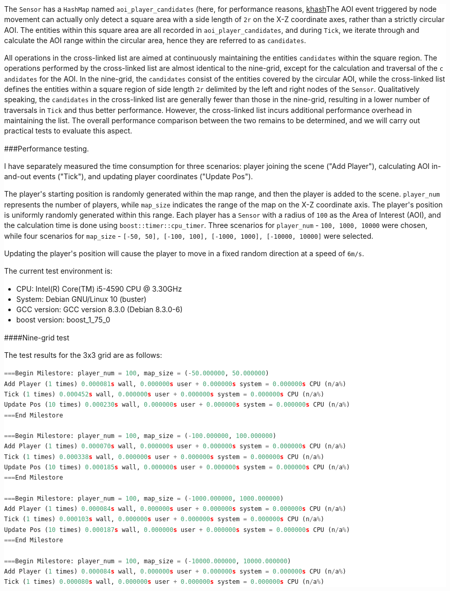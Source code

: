 The `Sensor` has a `HashMap` named `aoi_player_candidates` (here, for performance reasons, [khash](https://github.com/attractivechaos/klib/blob/master/khash.h)The AOI event triggered by node movement can actually only detect a square area with a side length of `2r` on the X-Z coordinate axes, rather than a strictly circular AOI. The entities within this square area are all recorded in `aoi_player_candidates`, and during `Tick`, we iterate through and calculate the AOI range within the circular area, hence they are referred to as `candidates`.

All operations in the cross-linked list are aimed at continuously maintaining the entities `candidates` within the square region. The operations performed by the cross-linked list are almost identical to the nine-grid, except for the calculation and traversal of the `candidates` for the AOI. In the nine-grid, the `candidates` consist of the entities covered by the circular AOI, while the cross-linked list defines the entities within a square region of side length `2r` delimited by the left and right nodes of the `Sensor`. Qualitatively speaking, the `candidates` in the cross-linked list are generally fewer than those in the nine-grid, resulting in a lower number of traversals in `Tick` and thus better performance. However, the cross-linked list incurs additional performance overhead in maintaining the list. The overall performance comparison between the two remains to be determined, and we will carry out practical tests to evaluate this aspect.

###Performance testing.

I have separately measured the time consumption for three scenarios: player joining the scene ("Add Player"), calculating AOI in-and-out events ("Tick"), and updating player coordinates ("Update Pos").

The player's starting position is randomly generated within the map range, and then the player is added to the scene. `player_num` represents the number of players, while `map_size` indicates the range of the map on the X-Z coordinate axis. The player's position is uniformly randomly generated within this range. Each player has a `Sensor` with a radius of `100` as the Area of Interest (AOI), and the calculation time is done using `boost::timer::cpu_timer`. Three scenarios for `player_num` - `100, 1000, 10000` were chosen, while four scenarios for `map_size` - `[-50, 50], [-100, 100], [-1000, 1000], [-10000, 10000]` were selected.

Updating the player's position will cause the player to move in a fixed random direction at a speed of `6m/s`.

The current test environment is:

* CPU: Intel(R) Core(TM) i5-4590 CPU @ 3.30GHz
* System: Debian GNU/Linux 10 (buster)
* GCC version: GCC version 8.3.0 (Debian 8.3.0-6)
* boost version: boost_1_75_0

####Nine-grid test

The test results for the 3x3 grid are as follows:

```python
===Begin Milestore: player_num = 100, map_size = (-50.000000, 50.000000)
Add Player (1 times) 0.000081s wall, 0.000000s user + 0.000000s system = 0.000000s CPU (n/a%)
Tick (1 times) 0.000452s wall, 0.000000s user + 0.000000s system = 0.000000s CPU (n/a%)
Update Pos (10 times) 0.000230s wall, 0.000000s user + 0.000000s system = 0.000000s CPU (n/a%)
===End Milestore

===Begin Milestore: player_num = 100, map_size = (-100.000000, 100.000000)
Add Player (1 times) 0.000070s wall, 0.000000s user + 0.000000s system = 0.000000s CPU (n/a%)
Tick (1 times) 0.000338s wall, 0.000000s user + 0.000000s system = 0.000000s CPU (n/a%)
Update Pos (10 times) 0.000185s wall, 0.000000s user + 0.000000s system = 0.000000s CPU (n/a%)
===End Milestore

===Begin Milestore: player_num = 100, map_size = (-1000.000000, 1000.000000)
Add Player (1 times) 0.000084s wall, 0.000000s user + 0.000000s system = 0.000000s CPU (n/a%)
Tick (1 times) 0.000103s wall, 0.000000s user + 0.000000s system = 0.000000s CPU (n/a%)
Update Pos (10 times) 0.000187s wall, 0.000000s user + 0.000000s system = 0.000000s CPU (n/a%)
===End Milestore

===Begin Milestore: player_num = 100, map_size = (-10000.000000, 10000.000000)
Add Player (1 times) 0.000084s wall, 0.000000s user + 0.000000s system = 0.000000s CPU (n/a%)
Tick (1 times) 0.000080s wall, 0.000000s user + 0.000000s system = 0.000000s CPU (n/a%)
```